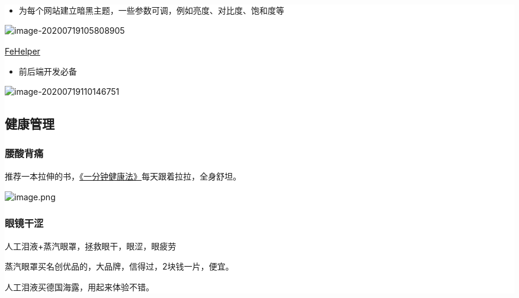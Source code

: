 *   为每个网站建立暗黑主题，一些参数可调，例如亮度、对比度、饱和度等

![image-20200719105808905](https://p3-juejin.byteimg.com/tos-cn-i-k3u1fbpfcp/767d6a031011453fa01176220fe4aa69~tplv-k3u1fbpfcp-zoom-in-crop-mark:1512:0:0:0.awebp)

[FeHelper](https://link.juejin.cn?target=http%3A%2F%2F111.229.14.189%2Fmac%2F%23%2Fsoftware%2Fchrome%3Fid%3Dfehelper "http://111.229.14.189/mac/#/software/chrome?id=fehelper")

*   前后端开发必备

![image-20200719110146751](https://p3-juejin.byteimg.com/tos-cn-i-k3u1fbpfcp/d566db53004545d0b4cdfa2a89438c31~tplv-k3u1fbpfcp-zoom-in-crop-mark:1512:0:0:0.awebp)

健康管理
----

### 腰酸背痛

推荐一本拉伸的书，[《一分钟健康法》](https://link.juejin.cn?target=https%3A%2F%2Fbook.douban.com%2Fsubject%2F10484655%2F "https://book.douban.com/subject/10484655/")每天跟着拉拉，全身舒坦。

![image.png](https://p6-juejin.byteimg.com/tos-cn-i-k3u1fbpfcp/521c909ddf2146a6bacbba124b2d6be5~tplv-k3u1fbpfcp-zoom-in-crop-mark:1512:0:0:0.awebp?)

### 眼镜干涩

人工泪液+蒸汽眼罩，拯救眼干，眼涩，眼疲劳

蒸汽眼罩买名创优品的，大品牌，信得过，2块钱一片，便宜。

人工泪液买德国海露，用起来体验不错。